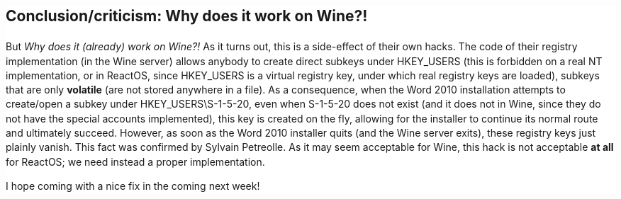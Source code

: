 <h2>Conclusion/criticism: Why does it work on Wine?!</h2>

<p>
But <i>Why does it (already) work on Wine?!</i> As it turns out, this is a side-effect of their own hacks. The code of their registry implementation (in the Wine server) allows anybody to create direct subkeys under HKEY_USERS (this is forbidden on a real NT implementation, or in ReactOS, since HKEY_USERS is a virtual registry key, under which real registry keys are loaded), subkeys that are only <b>volatile</b> (are not stored anywhere in a file). As a consequence, when the Word 2010 installation attempts to create/open a subkey under HKEY_USERS\S-1-5-20, even when S-1-5-20 does not exist (and it does not in Wine, since they do not have the special accounts implemented), this key is created on the fly, allowing for the installer to continue its normal route and ultimately succeed. However, as soon as the Word 2010 installer quits (and the Wine server exits), these registry keys just plainly vanish. This fact was confirmed by Sylvain Petreolle. As it may seem acceptable for Wine, this hack is not acceptable <b>at all</b> for ReactOS; we need instead a proper implementation.
</p>
<p>I hope coming with a nice fix in the coming next week!</p>

